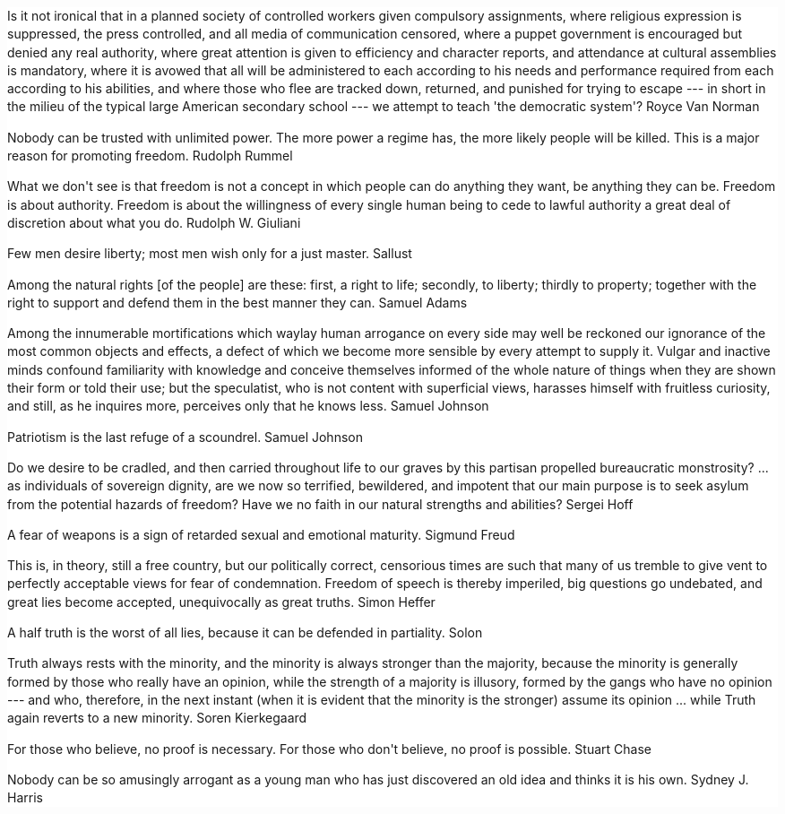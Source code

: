 Is it not ironical that in a planned society of controlled workers given compulsory assignments, where religious expression is suppressed, the press controlled, and all media of communication censored, where a puppet government is encouraged but denied any real authority, where great attention is given to efficiency and character reports, and attendance at cultural assemblies is mandatory, where it is avowed that all will be administered to each according to his needs and performance required from each according to his abilities, and where those who flee are tracked down, returned, and punished for trying to escape --- in short in the milieu of the typical large American secondary school --- we attempt to teach 'the democratic system'? Royce Van Norman

Nobody can be trusted with unlimited power. The more power a regime has, the more likely people will be killed. This is a major reason for promoting freedom. Rudolph Rummel

What we don't see is that freedom is not a concept in which people can do anything they want, be anything they can be. Freedom is about authority. Freedom is about the willingness of every single human being to cede to lawful authority a great deal of discretion about what you do. Rudolph W. Giuliani

Few men desire liberty; most men wish only for a just master. Sallust

Among the natural rights [of the people] are these: first, a right to life; secondly, to liberty; thirdly to property; together with the right to support and defend them in the best manner they can. Samuel Adams

Among the innumerable mortifications which waylay human arrogance on every side may well be reckoned our ignorance of the most common objects and effects, a defect of which we become more sensible by every attempt to supply it. Vulgar and inactive minds confound familiarity with knowledge and conceive themselves informed of the whole nature of things when they are shown their form or told their use; but the speculatist, who is not content with superficial views, harasses himself with fruitless curiosity, and still, as he inquires more, perceives only that he knows less. Samuel Johnson

Patriotism is the last refuge of a scoundrel. Samuel Johnson

Do we desire to be cradled, and then carried throughout life to our graves by this partisan propelled bureaucratic monstrosity? ... as individuals of sovereign dignity, are we now so terrified, bewildered, and impotent that our main purpose is to seek asylum from the potential hazards of freedom? Have we no faith in our natural strengths and abilities? Sergei Hoff

A fear of weapons is a sign of retarded sexual and emotional maturity. Sigmund Freud

This is, in theory, still a free country, but our politically correct, censorious times are such that many of us tremble to give vent to perfectly acceptable views for fear of condemnation. Freedom of speech is thereby imperiled, big questions go undebated, and great lies become accepted, unequivocally as great truths. Simon Heffer

A half truth is the worst of all lies, because it can be defended in partiality. Solon

Truth always rests with the minority, and the minority is always stronger than the majority, because the minority is generally formed by those who really have an opinion, while the strength of a majority is illusory, formed by the gangs who have no opinion --- and who, therefore, in the next instant (when it is evident that the minority is the stronger) assume its opinion ... while Truth again reverts to a new minority. Soren Kierkegaard

For those who believe, no proof is necessary. For those who don't believe, no proof is possible. Stuart Chase

Nobody can be so amusingly arrogant as a young man who has just discovered an old idea and thinks it is his own. Sydney J. Harris
